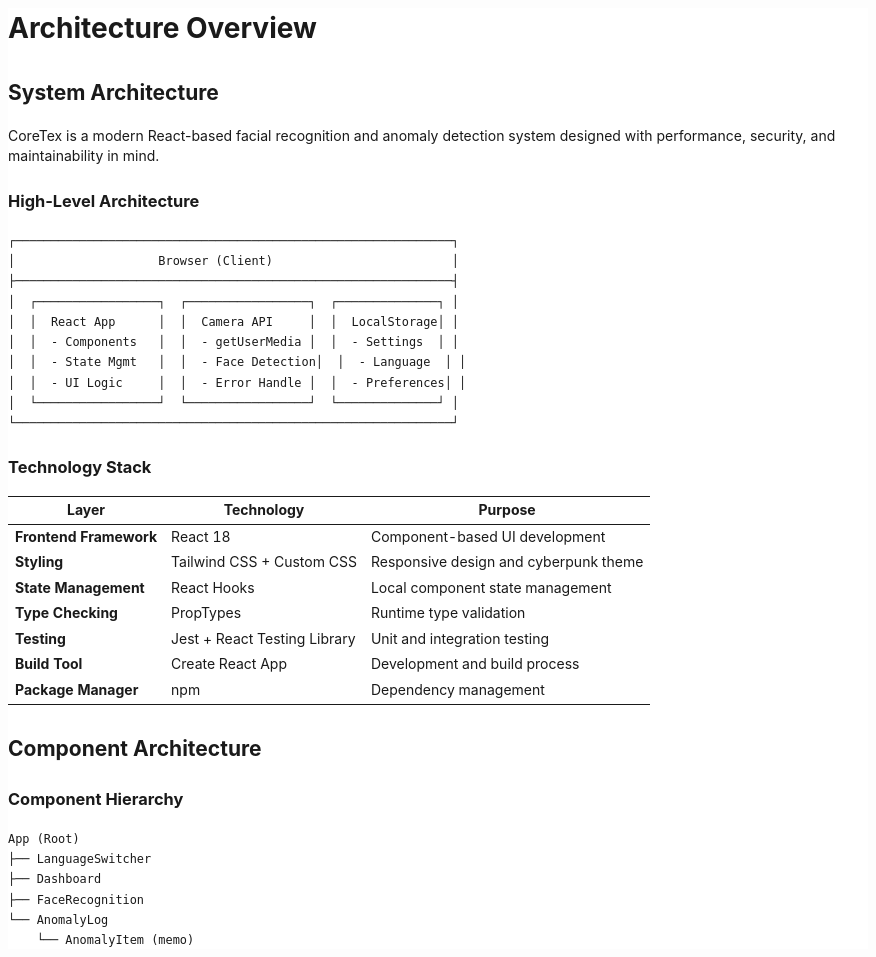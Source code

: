 # Architecture Overview

## System Architecture

CoreTex is a modern React-based facial recognition and anomaly detection system designed with performance, security, and maintainability in mind.

### High-Level Architecture

```
┌─────────────────────────────────────────────────────────────┐
│                    Browser (Client)                         │
├─────────────────────────────────────────────────────────────┤
│  ┌─────────────────┐  ┌─────────────────┐  ┌──────────────┐ │
│  │  React App      │  │  Camera API     │  │  LocalStorage│ │
│  │  - Components   │  │  - getUserMedia │  │  - Settings  │ │
│  │  - State Mgmt   │  │  - Face Detection│  │  - Language  │ │
│  │  - UI Logic     │  │  - Error Handle │  │  - Preferences│ │
│  └─────────────────┘  └─────────────────┘  └──────────────┘ │
└─────────────────────────────────────────────────────────────┘
```

### Technology Stack

| Layer | Technology | Purpose |
|-------|------------|---------|
| **Frontend Framework** | React 18 | Component-based UI development |
| **Styling** | Tailwind CSS + Custom CSS | Responsive design and cyberpunk theme |
| **State Management** | React Hooks | Local component state management |
| **Type Checking** | PropTypes | Runtime type validation |
| **Testing** | Jest + React Testing Library | Unit and integration testing |
| **Build Tool** | Create React App | Development and build process |
| **Package Manager** | npm | Dependency management |

## Component Architecture

### Component Hierarchy

```
App (Root)
├── LanguageSwitcher
├── Dashboard
├── FaceRecognition
└── AnomalyLog
    └── AnomalyItem (memo)
```
